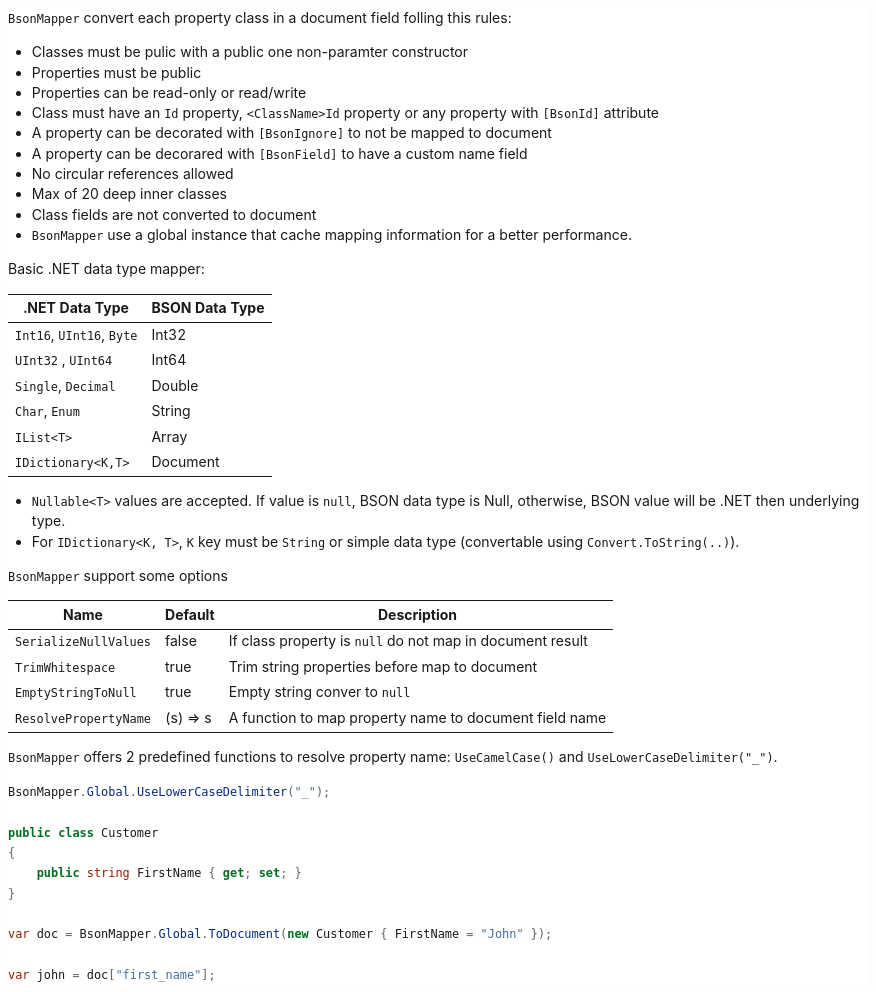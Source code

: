 ```C#
```

`BsonMapper` convert each property class in a document field folling this rules:

- Classes must be pulic with a public one non-paramter constructor
- Properties must be public
- Properties can be read-only or read/write
- Class must have an `Id` property, `<ClassName>Id` property or any property with `[BsonId]` attribute
- A property can be decorated with `[BsonIgnore]` to not be mapped to document
- A property can be decorared with `[BsonField]` to have a custom name field
- No circular references allowed
- Max of 20 deep inner classes
- Class fields are not converted to document
- `BsonMapper` use a global instance that cache mapping information for a better performance.

Basic .NET data type mapper:

|.NET Data Type            |BSON Data Type|
|--------------------------|--------------|
|`Int16`, `UInt16`, `Byte` |Int32         |
|`UInt32` , `UInt64`       |Int64         |
|`Single`, `Decimal`       |Double        |
|`Char`, `Enum`            |String        |
|`IList<T>`                |Array         |
|`IDictionary<K,T>`        |Document      |

- `Nullable<T>` values are accepted. If value is `null`, BSON data type is Null, otherwise, BSON value will be .NET then underlying type.
- For `IDictionary<K, T>`, `K` key must be `String` or simple data type (convertable using `Convert.ToString(..)`). 

`BsonMapper` support some options

|Name                   |Default |Description                                                |
|-----------------------|--------|-----------------------------------------------------------|
|`SerializeNullValues`  |false   |If class property is `null` do not map in document result  |
|`TrimWhitespace`       |true    |Trim string properties before map to document              |
|`EmptyStringToNull`    |true    |Empty string conver to `null`                              |
|`ResolvePropertyName`  |(s) => s|A function to map property name to document field name     |

`BsonMapper` offers 2 predefined functions to resolve property name: `UseCamelCase()` and `UseLowerCaseDelimiter("_")`.

```C#
BsonMapper.Global.UseLowerCaseDelimiter("_");

public class Customer
{
    public string FirstName { get; set; }
}

var doc = BsonMapper.Global.ToDocument(new Customer { FirstName = "John" });

var john = doc["first_name"];
```    
    